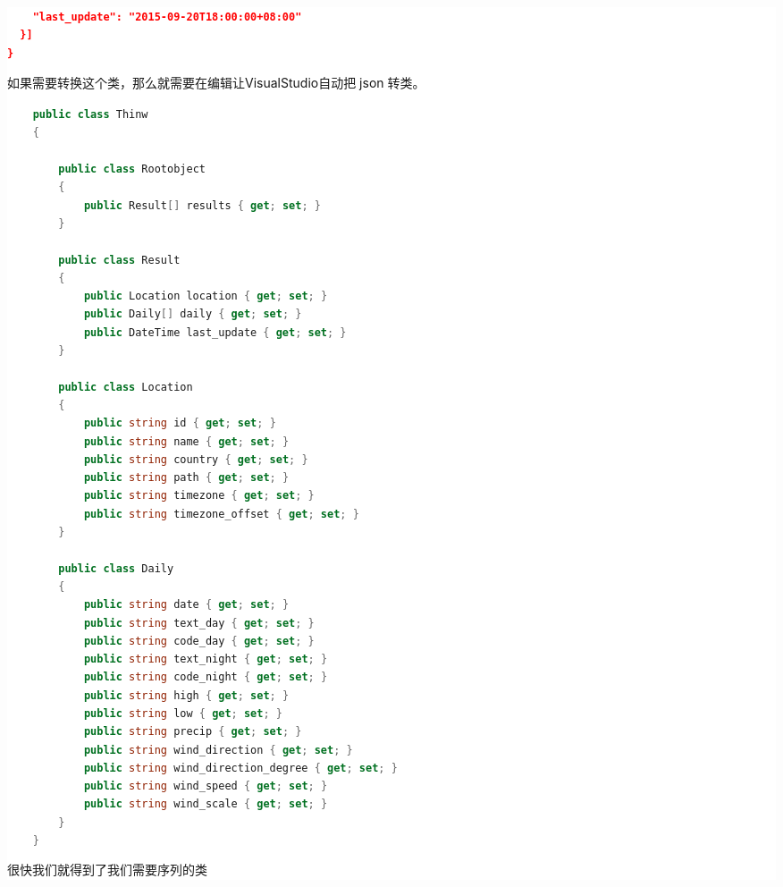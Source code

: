 ```json
    "last_update": "2015-09-20T18:00:00+08:00"
  }]
}
```

如果需要转换这个类，那么就需要在编辑让VisualStudio自动把 json 转类。

```csharp
    public class Thinw
    {

        public class Rootobject
        {
            public Result[] results { get; set; }
        }

        public class Result
        {
            public Location location { get; set; }
            public Daily[] daily { get; set; }
            public DateTime last_update { get; set; }
        }

        public class Location
        {
            public string id { get; set; }
            public string name { get; set; }
            public string country { get; set; }
            public string path { get; set; }
            public string timezone { get; set; }
            public string timezone_offset { get; set; }
        }

        public class Daily
        {
            public string date { get; set; }
            public string text_day { get; set; }
            public string code_day { get; set; }
            public string text_night { get; set; }
            public string code_night { get; set; }
            public string high { get; set; }
            public string low { get; set; }
            public string precip { get; set; }
            public string wind_direction { get; set; }
            public string wind_direction_degree { get; set; }
            public string wind_speed { get; set; }
            public string wind_scale { get; set; }
        }
    }
```

很快我们就得到了我们需要序列的类
